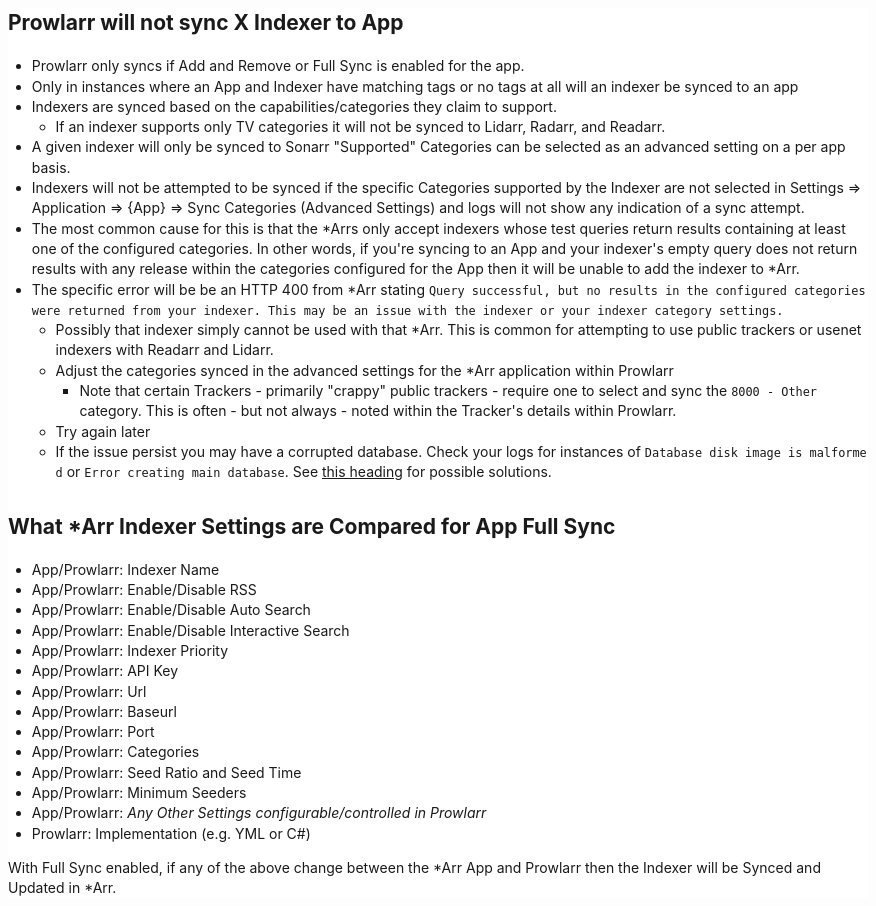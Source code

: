 ## Prowlarr will not sync X Indexer to App

- Prowlarr only syncs if Add and Remove or Full Sync is enabled for the app.
- Only in instances where an App and Indexer have matching tags or no tags at all will an indexer be synced to an app
- Indexers are synced based on the capabilities/categories they claim to support.
  - If an indexer supports only TV categories it will not be synced to Lidarr, Radarr, and Readarr.
- A given indexer will only be synced to Sonarr "Supported" Categories can be selected as an advanced setting on a per app basis.
- Indexers will not be attempted to be synced if the specific Categories supported by the Indexer are not selected in Settings => Application => {App} => Sync Categories (Advanced Settings) and logs will not show any indication of a sync attempt.
- The most common cause for this is that the \*Arrs only accept indexers whose test queries return results containing at least one of the configured categories. In other words, if you're syncing to an App and your indexer's empty query does not return results with any release within the categories configured for the App then it will be unable to add the indexer to \*Arr.
- The specific error will be be an HTTP 400 from \*Arr stating `Query successful, but no results in the configured categories were returned from your indexer. This may be an issue with the indexer or your indexer category settings.`
  - Possibly that indexer simply cannot be used with that \*Arr. This is common for attempting to use public trackers or usenet indexers with Readarr and Lidarr.
  - Adjust the categories synced in the advanced settings for the \*Arr application within Prowlarr
    - Note that certain Trackers - primarily "crappy" public trackers - require one to select and sync the `8000 - Other` category. This is often - but not always - noted within the Tracker's details within Prowlarr.
  - Try again later
  - If the issue persist you may have a corrupted database. Check your logs for instances of `Database disk image is malformed` or `Error creating main database`. See [this heading](https://wiki.servarr.com/prowlarr/faq#i-am-getting-an-error-database-disk-image-is-malformed) for possible solutions.

## What \*Arr Indexer Settings are Compared for App Full Sync

- App/Prowlarr: Indexer Name
- App/Prowlarr: Enable/Disable RSS
- App/Prowlarr: Enable/Disable Auto Search
- App/Prowlarr: Enable/Disable Interactive Search
- App/Prowlarr: Indexer Priority
- App/Prowlarr: API Key
- App/Prowlarr: Url
- App/Prowlarr: Baseurl
- App/Prowlarr: Port
- App/Prowlarr: Categories
- App/Prowlarr: Seed Ratio and Seed Time
- App/Prowlarr: Minimum Seeders
- App/Prowlarr: *Any Other Settings configurable/controlled in Prowlarr*
- Prowlarr: Implementation (e.g. YML or C#)

With Full Sync enabled, if any of the above change between the \*Arr App and Prowlarr then the Indexer will be Synced and Updated in \*Arr.
